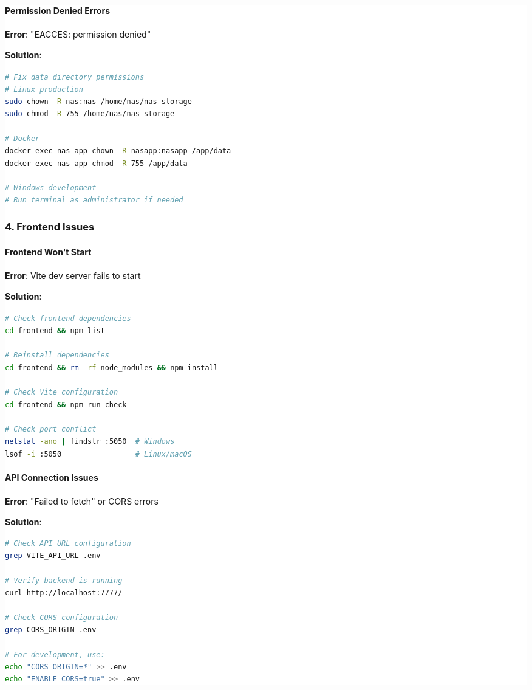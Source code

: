 #### Permission Denied Errors

**Error**: "EACCES: permission denied"

**Solution**:
```bash
# Fix data directory permissions
# Linux production
sudo chown -R nas:nas /home/nas/nas-storage
sudo chmod -R 755 /home/nas/nas-storage

# Docker
docker exec nas-app chown -R nasapp:nasapp /app/data
docker exec nas-app chmod -R 755 /app/data

# Windows development
# Run terminal as administrator if needed
```

### 4. Frontend Issues

#### Frontend Won't Start

**Error**: Vite dev server fails to start

**Solution**:
```bash
# Check frontend dependencies
cd frontend && npm list

# Reinstall dependencies
cd frontend && rm -rf node_modules && npm install

# Check Vite configuration
cd frontend && npm run check

# Check port conflict
netstat -ano | findstr :5050  # Windows
lsof -i :5050                 # Linux/macOS
```

#### API Connection Issues

**Error**: "Failed to fetch" or CORS errors

**Solution**:
```bash
# Check API URL configuration
grep VITE_API_URL .env

# Verify backend is running
curl http://localhost:7777/

# Check CORS configuration
grep CORS_ORIGIN .env

# For development, use:
echo "CORS_ORIGIN=*" >> .env
echo "ENABLE_CORS=true" >> .env
```
